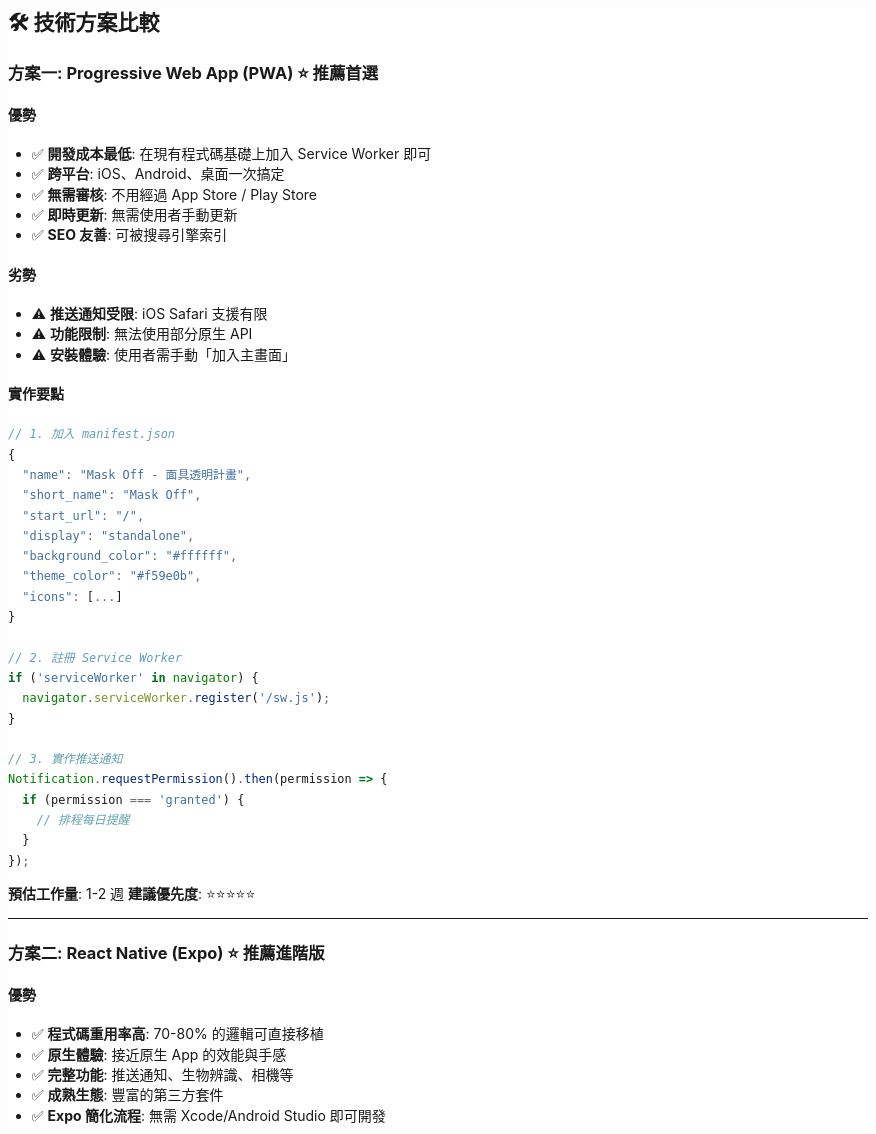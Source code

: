 
## 🛠️ 技術方案比較

### 方案一: Progressive Web App (PWA) ⭐ 推薦首選

#### 優勢
- ✅ **開發成本最低**: 在現有程式碼基礎上加入 Service Worker 即可
- ✅ **跨平台**: iOS、Android、桌面一次搞定
- ✅ **無需審核**: 不用經過 App Store / Play Store
- ✅ **即時更新**: 無需使用者手動更新
- ✅ **SEO 友善**: 可被搜尋引擎索引

#### 劣勢
- ⚠️ **推送通知受限**: iOS Safari 支援有限
- ⚠️ **功能限制**: 無法使用部分原生 API
- ⚠️ **安裝體驗**: 使用者需手動「加入主畫面」

#### 實作要點
```javascript
// 1. 加入 manifest.json
{
  "name": "Mask Off - 面具透明計畫",
  "short_name": "Mask Off",
  "start_url": "/",
  "display": "standalone",
  "background_color": "#ffffff",
  "theme_color": "#f59e0b",
  "icons": [...]
}

// 2. 註冊 Service Worker
if ('serviceWorker' in navigator) {
  navigator.serviceWorker.register('/sw.js');
}

// 3. 實作推送通知
Notification.requestPermission().then(permission => {
  if (permission === 'granted') {
    // 排程每日提醒
  }
});
```

**預估工作量**: 1-2 週
**建議優先度**: ⭐⭐⭐⭐⭐

---

### 方案二: React Native (Expo) ⭐ 推薦進階版

#### 優勢
- ✅ **程式碼重用率高**: 70-80% 的邏輯可直接移植
- ✅ **原生體驗**: 接近原生 App 的效能與手感
- ✅ **完整功能**: 推送通知、生物辨識、相機等
- ✅ **成熟生態**: 豐富的第三方套件
- ✅ **Expo 簡化流程**: 無需 Xcode/Android Studio 即可開發
